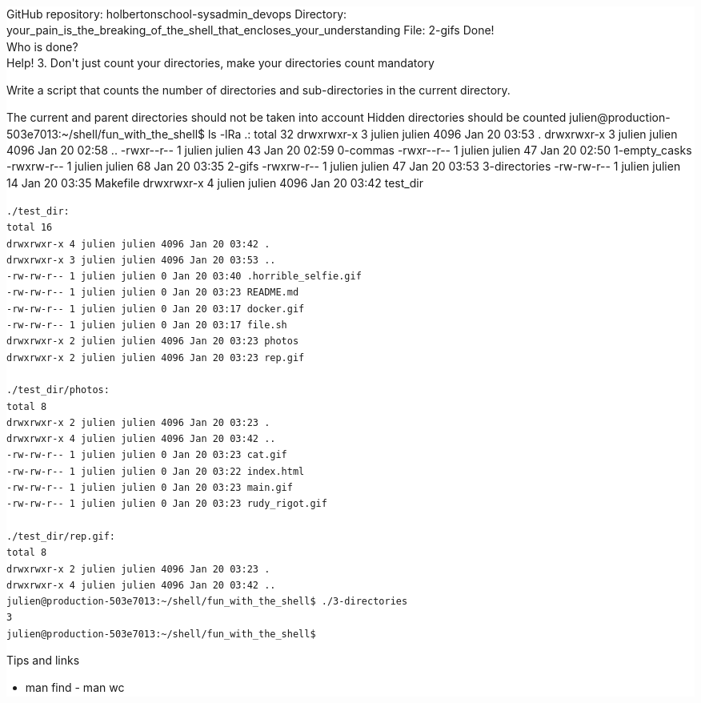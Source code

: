 GitHub repository: holbertonschool-sysadmin_devops
Directory: your_pain_is_the_breaking_of_the_shell_that_encloses_your_understanding
File: 2-gifs
 Done!  
Who is done?  
Help!
3. Don't just count your directories, make your directories count mandatory

Write a script that counts the number of directories and sub-directories in the current directory.

The current and parent directories should not be taken into account
Hidden directories should be counted
    julien@production-503e7013:~/shell/fun_with_the_shell$ ls -lRa
    .:
    total 32
    drwxrwxr-x 3 julien julien 4096 Jan 20 03:53 .
    drwxrwxr-x 3 julien julien 4096 Jan 20 02:58 ..
    -rwxr--r-- 1 julien julien 43 Jan 20 02:59 0-commas
    -rwxr--r-- 1 julien julien 47 Jan 20 02:50 1-empty_casks
    -rwxrw-r-- 1 julien julien 68 Jan 20 03:35 2-gifs
    -rwxrw-r-- 1 julien julien 47 Jan 20 03:53 3-directories
    -rw-rw-r-- 1 julien julien 14 Jan 20 03:35 Makefile
    drwxrwxr-x 4 julien julien 4096 Jan 20 03:42 test_dir

    ./test_dir:
    total 16
    drwxrwxr-x 4 julien julien 4096 Jan 20 03:42 .
    drwxrwxr-x 3 julien julien 4096 Jan 20 03:53 ..
    -rw-rw-r-- 1 julien julien 0 Jan 20 03:40 .horrible_selfie.gif
    -rw-rw-r-- 1 julien julien 0 Jan 20 03:23 README.md
    -rw-rw-r-- 1 julien julien 0 Jan 20 03:17 docker.gif
    -rw-rw-r-- 1 julien julien 0 Jan 20 03:17 file.sh
    drwxrwxr-x 2 julien julien 4096 Jan 20 03:23 photos
    drwxrwxr-x 2 julien julien 4096 Jan 20 03:23 rep.gif

    ./test_dir/photos:
    total 8
    drwxrwxr-x 2 julien julien 4096 Jan 20 03:23 .
    drwxrwxr-x 4 julien julien 4096 Jan 20 03:42 ..
    -rw-rw-r-- 1 julien julien 0 Jan 20 03:23 cat.gif
    -rw-rw-r-- 1 julien julien 0 Jan 20 03:22 index.html
    -rw-rw-r-- 1 julien julien 0 Jan 20 03:23 main.gif
    -rw-rw-r-- 1 julien julien 0 Jan 20 03:23 rudy_rigot.gif

    ./test_dir/rep.gif:
    total 8
    drwxrwxr-x 2 julien julien 4096 Jan 20 03:23 .
    drwxrwxr-x 4 julien julien 4096 Jan 20 03:42 ..
    julien@production-503e7013:~/shell/fun_with_the_shell$ ./3-directories
    3
    julien@production-503e7013:~/shell/fun_with_the_shell$
Tips and links
- man find - man wc
